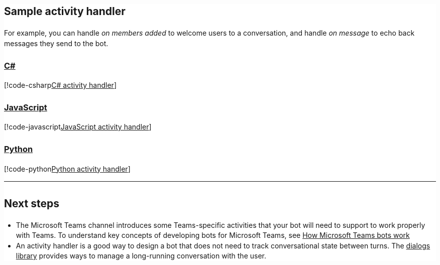 ## Sample activity handler

For example, you can handle _on members added_ to welcome users to a conversation, and handle _on message_ to echo back messages they send to the bot.

### [C#](#tab/csharp)

[!code-csharp[C# activity handler](~/../botbuilder-samples/samples/csharp_dotnetcore/02.echo-bot/Bots/EchoBot.cs?range=12-31)]

### [JavaScript](#tab/javascript)

[!code-javascript[JavaScript activity handler](~/../botbuilder-samples/samples/javascript_nodejs/02.echo-bot/bot.js?range=6-29)]

### [Python](#tab/python)

[!code-python[Python activity handler](~/../botbuilder-samples/samples/python/02.echo-bot/bots/echo_bot.py?range=8-19)]

---

## Next steps

- The Microsoft Teams channel introduces some Teams-specific activities that your bot will need to support to work properly with Teams. To understand key concepts of developing bots for Microsoft Teams, see [How Microsoft Teams bots work](bot-builder-basics-teams.md)
- An activity handler is a good way to design a bot that does not need to track conversational state between turns. The [dialogs library](bot-builder-concept-dialog.md) provides ways to manage a long-running conversation with the user.
